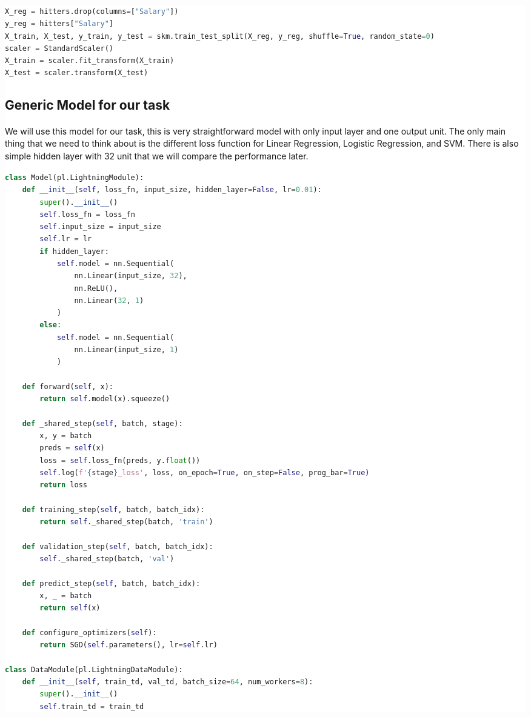   </tbody>
</table>
</div>

```python
X_reg = hitters.drop(columns=["Salary"])
y_reg = hitters["Salary"]
X_train, X_test, y_train, y_test = skm.train_test_split(X_reg, y_reg, shuffle=True, random_state=0)
scaler = StandardScaler()
X_train = scaler.fit_transform(X_train)
X_test = scaler.transform(X_test)
```

## Generic Model for our task
We will use this model for our task, this is very straightforward model with only input layer and one output unit. The only main thing that we need to think about is the different loss function for Linear Regression, Logistic Regression, and SVM. There is also simple hidden layer with 32 unit that we will compare the performance later.

```python
class Model(pl.LightningModule):
    def __init__(self, loss_fn, input_size, hidden_layer=False, lr=0.01):
        super().__init__()
        self.loss_fn = loss_fn
        self.input_size = input_size
        self.lr = lr
        if hidden_layer:
            self.model = nn.Sequential(
                nn.Linear(input_size, 32),
                nn.ReLU(),
                nn.Linear(32, 1)
            )
        else:
            self.model = nn.Sequential(
                nn.Linear(input_size, 1)
            )

    def forward(self, x):
        return self.model(x).squeeze()

    def _shared_step(self, batch, stage):
        x, y = batch
        preds = self(x)
        loss = self.loss_fn(preds, y.float())
        self.log(f'{stage}_loss', loss, on_epoch=True, on_step=False, prog_bar=True)
        return loss

    def training_step(self, batch, batch_idx):
        return self._shared_step(batch, 'train')

    def validation_step(self, batch, batch_idx):
        self._shared_step(batch, 'val')

    def predict_step(self, batch, batch_idx):
        x, _ = batch
        return self(x)

    def configure_optimizers(self):
        return SGD(self.parameters(), lr=self.lr)

class DataModule(pl.LightningDataModule):
    def __init__(self, train_td, val_td, batch_size=64, num_workers=8):
        super().__init__()
        self.train_td = train_td
```